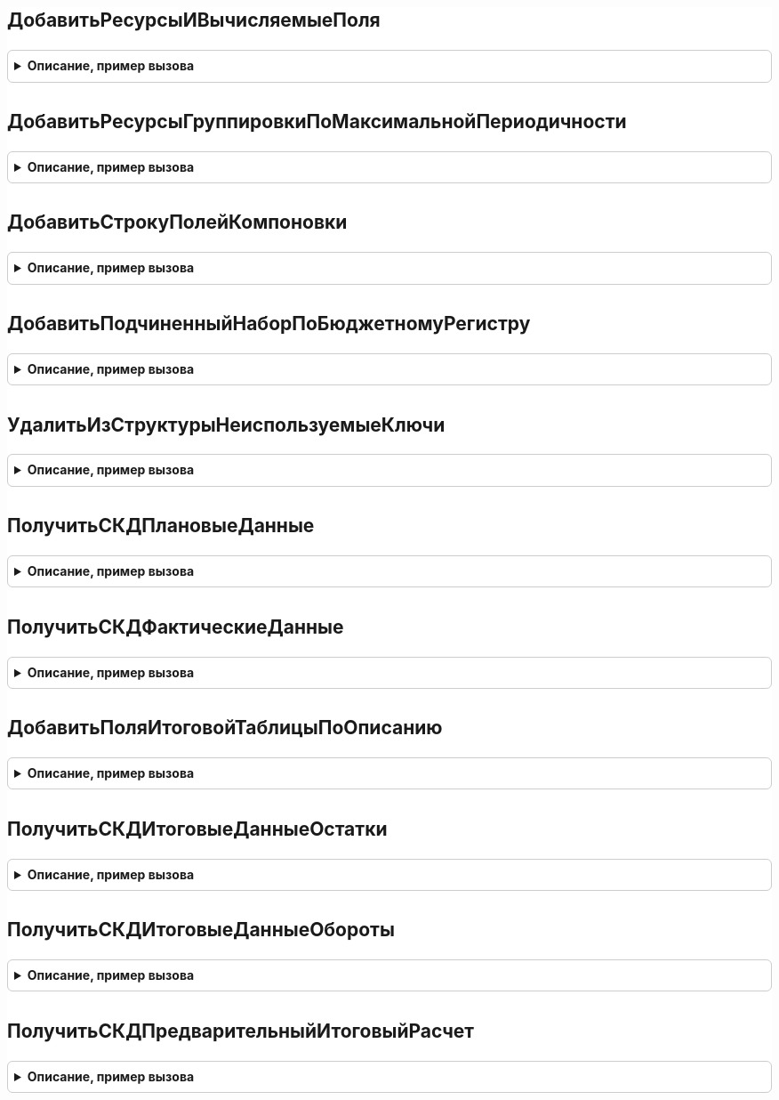 ## ДобавитьРесурсыИВычисляемыеПоля
<details style="margin: 1em 0; padding: 0.5em; border: 1px solid #ccc; border-radius: 6px;"><summary style="font-weight: bold; cursor: pointer;">Описание, пример вызова</summary></details>

## ДобавитьРесурсыГруппировкиПоМаксимальнойПериодичности
<details style="margin: 1em 0; padding: 0.5em; border: 1px solid #ccc; border-radius: 6px;"><summary style="font-weight: bold; cursor: pointer;">Описание, пример вызова</summary></details>

## ДобавитьСтрокуПолейКомпоновки
<details style="margin: 1em 0; padding: 0.5em; border: 1px solid #ccc; border-radius: 6px;"><summary style="font-weight: bold; cursor: pointer;">Описание, пример вызова</summary></details>

## ДобавитьПодчиненныйНаборПоБюджетномуРегистру
<details style="margin: 1em 0; padding: 0.5em; border: 1px solid #ccc; border-radius: 6px;"><summary style="font-weight: bold; cursor: pointer;">Описание, пример вызова</summary></details>

## УдалитьИзСтруктурыНеиспользуемыеКлючи
<details style="margin: 1em 0; padding: 0.5em; border: 1px solid #ccc; border-radius: 6px;"><summary style="font-weight: bold; cursor: pointer;">Описание, пример вызова</summary></details>

## ПолучитьСКДПлановыеДанные
<details style="margin: 1em 0; padding: 0.5em; border: 1px solid #ccc; border-radius: 6px;"><summary style="font-weight: bold; cursor: pointer;">Описание, пример вызова</summary></details>

## ПолучитьСКДФактическиеДанные
<details style="margin: 1em 0; padding: 0.5em; border: 1px solid #ccc; border-radius: 6px;"><summary style="font-weight: bold; cursor: pointer;">Описание, пример вызова</summary></details>

## ДобавитьПоляИтоговойТаблицыПоОписанию
<details style="margin: 1em 0; padding: 0.5em; border: 1px solid #ccc; border-radius: 6px;"><summary style="font-weight: bold; cursor: pointer;">Описание, пример вызова</summary></details>

## ПолучитьСКДИтоговыеДанныеОстатки
<details style="margin: 1em 0; padding: 0.5em; border: 1px solid #ccc; border-radius: 6px;"><summary style="font-weight: bold; cursor: pointer;">Описание, пример вызова</summary></details>

## ПолучитьСКДИтоговыеДанныеОбороты
<details style="margin: 1em 0; padding: 0.5em; border: 1px solid #ccc; border-radius: 6px;"><summary style="font-weight: bold; cursor: pointer;">Описание, пример вызова</summary></details>

## ПолучитьСКДПредварительныйИтоговыйРасчет
<details style="margin: 1em 0; padding: 0.5em; border: 1px solid #ccc; border-radius: 6px;"><summary style="font-weight: bold; cursor: pointer;">Описание, пример вызова</summary></details>
